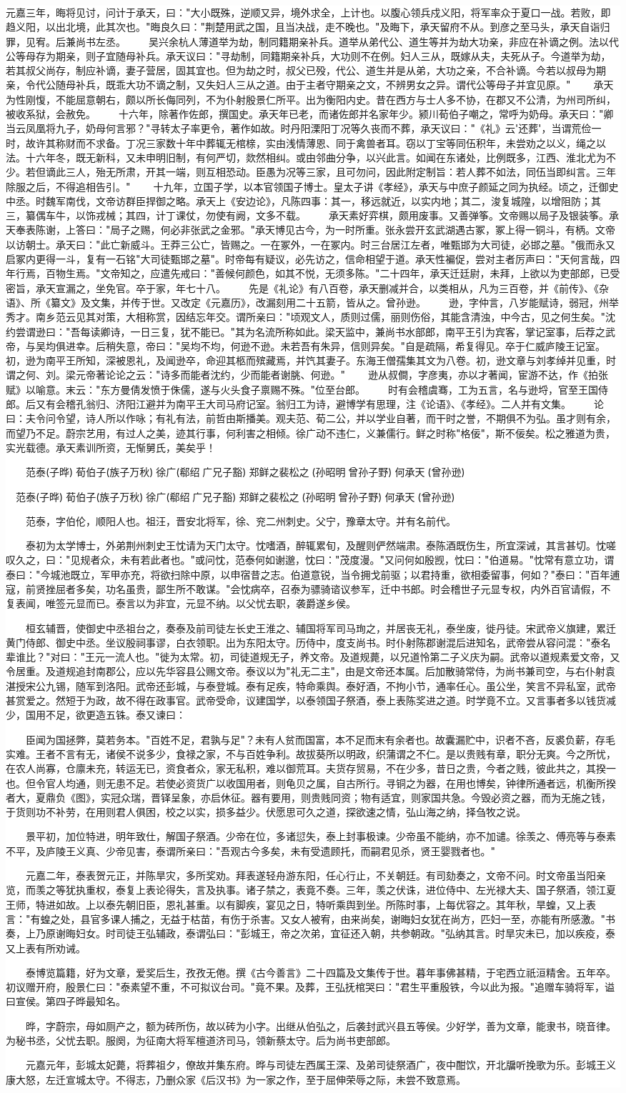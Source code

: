 元嘉三年，晦将见讨，问计于承天，曰："大小既殊，逆顺又异，境外求全，上计也。以腹心领兵戍义阳，将军率众于夏口一战。若败，即趋义阳，以出北境，此其次也。"晦良久曰："荆楚用武之国，且当决战，走不晚也。"及晦下，承天留府不从。到彦之至马头，承天自诣归罪，见宥。后兼尚书左丞。 　　吴兴余杭人薄道举为劫，制同籍期亲补兵。道举从弟代公、道生等并为劫大功亲，非应在补谪之例。法以代公等母存为期亲，则子宜随母补兵。承天议曰："寻劫制，同籍期亲补兵，大功则不在例。妇人三从，既嫁从夫，夫死从子。今道举为劫，若其叔父尚存，制应补谪，妻子营居，固其宜也。但为劫之时，叔父已殁，代公、道生并是从弟，大功之亲，不合补谪。今若以叔母为期亲，令代公随母补兵，既乖大功不谪之制，又失妇人三从之道。由于主者守期亲之文，不辨男女之异。谓代公等母子并宜见原。" 　　承天为性刚愎，不能屈意朝右，颇以所长侮同列，不为仆射殷景仁所平。出为衡阳内史。昔在西方与士人多不协，在郡又不公清，为州司所纠，被收系狱，会赦免。 　　十六年，除著作佐郎，撰国史。承天年已老，而诸佐郎并名家年少。颍川荀伯子嘲之，常呼为奶母。承天曰："卿当云凤凰将九子，奶母何言邪？"寻转太子率更令，著作如故。时丹阳溧阳丁况等久丧而不葬，承天议曰："《礼》云'还葬'，当谓荒俭一时，故许其称财而不求备。丁况三家数十年中葬辄无棺榇，实由浅情薄恩、同于禽兽者耳。窃以丁宝等同伍积年，未尝劝之以义，绳之以法。十六年冬，既无新科，又未申明旧制，有何严切，欻然相纠。或由邻曲分争，以兴此言。如闻在东诸处，比例既多，江西、淮北尤为不少。若但谪此三人，殆无所肃，开其一端，则互相恐动。臣愚为况等三家，且可勿问，因此附定制旨：若人葬不如法，同伍当即纠言。三年除服之后，不得追相告引。" 　　十九年，立国子学，以本官领国子博士。皇太子讲《孝经》，承天与中庶子颜延之同为执经。顷之，迁御史中丞。时魏军南伐，文帝访群臣捍御之略。承天上《安边论》，凡陈四事：其一，移远就近，以实内地；其二，浚复城隍，以增阻防；其三，纂偶车牛，以饰戎械；其四，计丁课仗，勿使有阙，文多不载。 　　承天素好弈棋，颇用废事。又善弹筝。文帝赐以局子及银装筝。承天奉表陈谢，上答曰："局子之赐，何必非张武之金邪。"承天博见古今，为一时所重。张永尝开玄武湖遇古冢，冢上得一铜斗，有柄。文帝以访朝士。承天曰："此亡新威斗。王莽三公亡，皆赐之。一在冢外，一在冢内。时三台居江左者，唯甄邯为大司徒，必邯之墓。"俄而永又启冢内更得一斗，复有一石铭"大司徒甄邯之墓"。时帝每有疑议，必先访之，信命相望于道。承天性褊促，尝对主者厉声曰："天何言哉，四年行焉，百物生焉。"文帝知之，应遣先戒曰："善候何颜色，如其不悦，无须多陈。"二十四年，承天迁廷尉，未拜，上欲以为吏部郎，已受密旨，承天宣漏之，坐免官。卒于家，年七十八。 　　先是《礼论》有八百卷，承天删减并合，以类相从，凡为三百卷，并《前传》、《杂语》、所《纂文》及文集，并传于世。又改定《元嘉历》，改漏刻用二十五箭，皆从之。曾孙逊。 　　逊，字仲言，八岁能赋诗，弱冠，州举秀才。南乡范云见其对策，大相称赏，因结忘年交。谓所亲曰："顷观文人，质则过儒，丽则伤俗，其能含清浊，中今古，见之何生矣。"沈约尝谓逊曰："吾每读卿诗，一日三复，犹不能已。"其为名流所称如此。梁天监中，兼尚书水部郎，南平王引为宾客，掌记室事，后荐之武帝，与吴均俱进幸。后稍失意，帝曰："吴均不均，何逊不逊。未若吾有朱异，信则异矣。"自是疏隔，希复得见。卒于仁威庐陵王记室。初，逊为南平王所知，深被恩礼，及闻逊卒，命迎其柩而殡藏焉，并饩其妻子。东海王僧孺集其文为八卷。初，逊文章与刘孝绰并见重，时谓之何、刘。梁元帝著论论之云："诗多而能者沈约，少而能者谢朓、何逊。" 　　逊从叔僴，字彦夷，亦以才著闻，宦游不达，作《拍张赋》以喻意。末云："东方曼倩发愤于侏儒，遂与火头食子禀赐不殊。"位至台郎。 　　时有会稽虞骞，工为五言，名与逊埒，官至王国侍郎。后又有会稽孔翁归、济阳江避并为南平王大司马府记室。翁归工为诗，避博学有思理，注《论语》、《孝经》。二人并有文集。 　　论曰：夫令问令望，诗人所以作咏；有礼有法，前哲由斯播美。观夫范、荀二公，并以学业自著，而干时之誉，不期俱不为弘。虽才则有余，而望乃不足。蔚宗艺用，有过人之美，迹其行事，何利害之相倾。徐广动不违仁，义兼儒行。鲜之时称"格佞"，斯不佞矣。松之雅道为贵，实光载德。承天素训所资，无惭舅氏，美矣乎！

　　范泰(子晔) 荀伯子(族子万秋) 徐广(郗绍 广兄子豁) 郑鲜之裴松之 (孙昭明 曾孙子野) 何承天 (曾孙逊)

　范泰(子晔) 荀伯子(族子万秋) 徐广(郗绍 广兄子豁) 郑鲜之裴松之 (孙昭明 曾孙子野) 何承天 (曾孙逊)

　　范泰，字伯伦，顺阳人也。祖汪，晋安北将军，徐、兖二州刺史。父宁，豫章太守。并有名前代。

　　泰初为太学博士，外弟荆州刺史王忱请为天门太守。忱嗜酒，醉辄累旬，及醒则俨然端肃。泰陈酒既伤生，所宜深诫，其言甚切。忱嗟叹久之，曰："见规者众，未有若此者也。"或问忱，范泰何如谢邈，忱曰："茂度漫。"又问何如殷觊，忱曰："伯道易。"忱常有意立功，谓泰曰："今城池既立，军甲亦充，将欲扫除中原，以申宿昔之志。伯道意锐，当令拥戈前驱；以君持重，欲相委留事，何如？"泰曰："百年逋寇，前贤挫屈者多矣，功名虽贵，鄙生所不敢谋。"会忱病卒，召泰为骠骑谘议参军，迁中书郎。时会稽世子元显专权，内外百官请假，不复表闻，唯签元显而已。泰言以为非宜，元显不纳。以父忧去职，袭爵遂乡侯。

　　桓玄辅晋，使御史中丞祖台之，奏泰及前司徒左长史王淮之、辅国将军司马珣之，并居丧无礼，泰坐废，徙丹徒。宋武帝义旗建，累迁黄门侍郎、御史中丞。坐议殷祠事谬，白衣领职。出为东阳太守。历侍中，度支尚书。时仆射陈郡谢混后进知名，武帝尝从容问混："泰名辈谁比？"对曰："王元一流人也。"徙为太常。初，司徒道规无子，养文帝。及道规薨，以兄道怜第二子义庆为嗣。武帝以道规素爱文帝，又令居重。及道规追封南郡公，应以先华容县公赐文帝。泰议以为"礼无二主"，由是文帝还本属。后加散骑常侍，为尚书兼司空，与右仆射袁湛授宋公九锡，随军到洛阳。武帝还彭城，与泰登城。泰有足疾，特命乘舆。泰好酒，不拘小节，通率任心。虽公坐，笑言不异私室，武帝甚赏爱之。然短于为政，故不得在政事官。武帝受命，议建国学，以泰领国子祭酒，泰上表陈奖进之道。时学竟不立。又言事者多以钱货减少，国用不足，欲更造五铢。泰又谏曰：

　　臣闻为国拯弊，莫若务本。"百姓不足，君孰与足"？未有人贫而国富，本不足而末有余者也。故囊漏贮中，识者不吝，反裘负薪，存毛实难。王者不言有无，诸侯不说多少，食禄之家，不与百姓争利。故拔葵所以明政，织蒲谓之不仁。是以贵贱有章，职分无爽。今之所忧，在农人尚寡，仓廪未充，转运无已，资食者众，家无私积，难以御荒耳。夫货存贸易，不在少多，昔日之贵，今者之贱，彼此共之，其揆一也。但令官人均通，则无患不足。若使必资货广以收国用者，则龟贝之属，自古所行。寻铜之为器，在用也博矣，钟律所通者远，机衡所揆者大，夏鼎负《图》，实冠众瑞，晋铎呈象，亦启休征。器有要用，则贵贱同资；物有适宜，则家国共急。今毁必资之器，而为无施之钱，于货则功不补劳，在用则君人俱困，校之以实，损多益少。伏愿思可久之道，探欲速之情，弘山海之纳，择刍牧之说。

　　景平初，加位特进，明年致仕，解国子祭酒。少帝在位，多诸愆失，泰上封事极谏。少帝虽不能纳，亦不加谴。徐羡之、傅亮等与泰素不平，及庐陵王义真、少帝见害，泰谓所亲曰："吾观古今多矣，未有受遗顾托，而嗣君见杀，贤王婴戮者也。"

　　元嘉二年，泰表贺元正，并陈旱灾，多所奖劝。拜表遂轻舟游东阳，任心行止，不关朝廷。有司劾奏之，文帝不问。时文帝虽当阳亲览，而羡之等犹执重权，泰复上表论得失，言及执事。诸子禁之，表竟不奏。三年，羡之伏诛，进位侍中、左光禄大夫、国子祭酒，领江夏王师，特进如故。上以泰先朝旧臣，恩礼甚重。以有脚疾，宴见之日，特听乘舆到坐。所陈时事，上每优容之。其年秋，旱蝗，又上表言："有蝗之处，县官多课人捕之，无益于枯苗，有伤于杀害。又女人被宥，由来尚矣，谢晦妇女犹在尚方，匹妇一至，亦能有所感激。"书奏，上乃原谢晦妇女。时司徒王弘辅政，泰谓弘曰："彭城王，帝之次弟，宜征还入朝，共参朝政。"弘纳其言。时旱灾未已，加以疾疫，泰又上表有所劝诫。

　　泰博览篇籍，好为文章，爱奖后生，孜孜无倦。撰《古今善言》二十四篇及文集传于世。暮年事佛甚精，于宅西立祇洹精舍。五年卒。初议赠开府，殷景仁曰："泰素望不重，不可拟议台司。"竟不果。及葬，王弘抚棺哭曰："君生平重殷铁，今以此为报。"追赠车骑将军，谥曰宣侯。第四子晔最知名。

　　晔，字蔚宗，母如厕产之，额为砖所伤，故以砖为小字。出继从伯弘之，后袭封武兴县五等侯。少好学，善为文章，能隶书，晓音律。为秘书丞，父忧去职。服阕，为征南大将军檀道济司马，领新蔡太守。后为尚书吏部郎。

　　元嘉元年，彭城太妃薨，将葬祖夕，僚故并集东府。晔与司徒左西属王深、及弟司徒祭酒广，夜中酣饮，开北牖听挽歌为乐。彭城王义康大怒，左迁宣城太守。不得志，乃删众家《后汉书》为一家之作，至于屈伸荣辱之际，未尝不致意焉。

